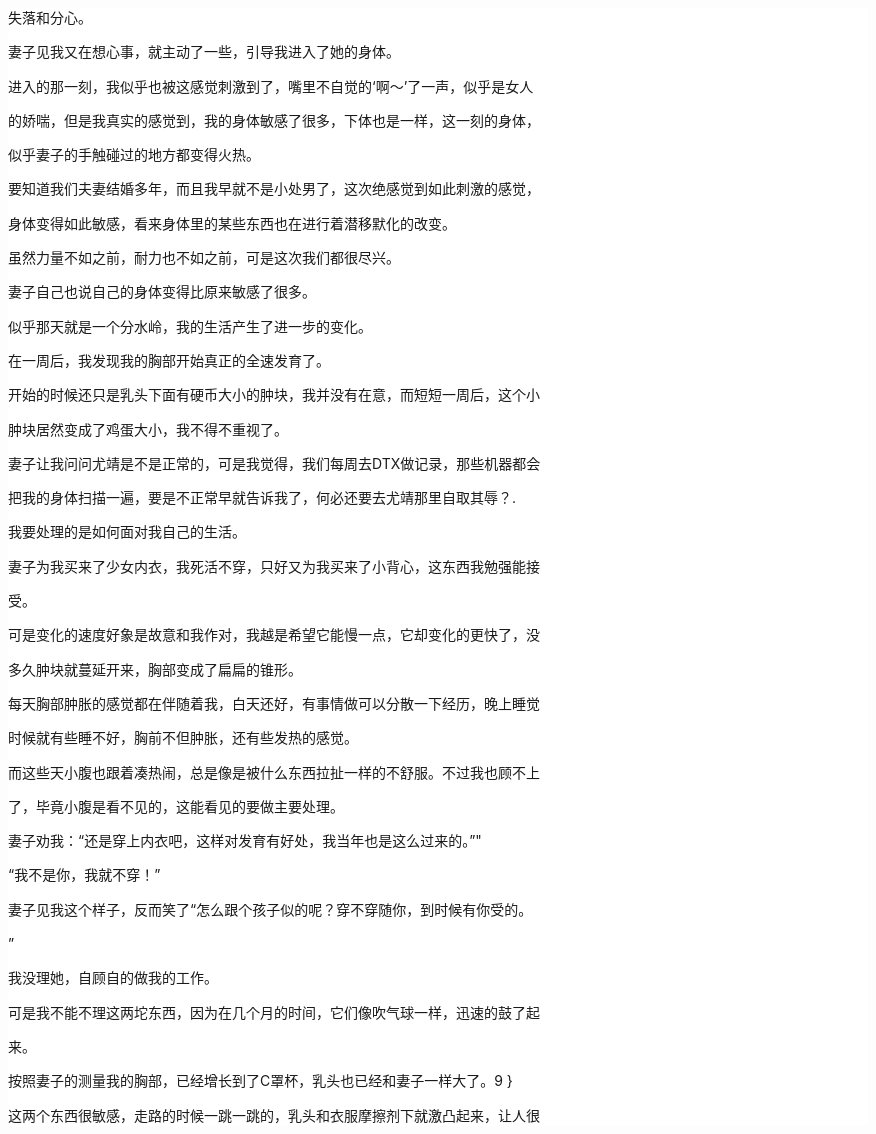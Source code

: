 失落和分心。

妻子见我又在想心事，就主动了一些，引导我进入了她的身体。

进入的那一刻，我似乎也被这感觉刺激到了，嘴里不自觉的‘啊～’了一声，似乎是女人

的娇喘，但是我真实的感觉到，我的身体敏感了很多，下体也是一样，这一刻的身体，

似乎妻子的手触碰过的地方都变得火热。

要知道我们夫妻结婚多年，而且我早就不是小处男了，这次绝感觉到如此刺激的感觉，

身体变得如此敏感，看来身体里的某些东西也在进行着潜移默化的改变。

虽然力量不如之前，耐力也不如之前，可是这次我们都很尽兴。

妻子自己也说自己的身体变得比原来敏感了很多。

似乎那天就是一个分水岭，我的生活产生了进一步的变化。

在一周后，我发现我的胸部开始真正的全速发育了。

开始的时候还只是乳头下面有硬币大小的肿块，我并没有在意，而短短一周后，这个小

肿块居然变成了鸡蛋大小，我不得不重视了。

妻子让我问问尤靖是不是正常的，可是我觉得，我们每周去DTX做记录，那些机器都会

把我的身体扫描一遍，要是不正常早就告诉我了，何必还要去尤靖那里自取其辱？.

我要处理的是如何面对我自己的生活。

妻子为我买来了少女内衣，我死活不穿，只好又为我买来了小背心，这东西我勉强能接

受。

可是变化的速度好象是故意和我作对，我越是希望它能慢一点，它却变化的更快了，没

多久肿块就蔓延开来，胸部变成了扁扁的锥形。

每天胸部肿胀的感觉都在伴随着我，白天还好，有事情做可以分散一下经历，晚上睡觉

时候就有些睡不好，胸前不但肿胀，还有些发热的感觉。

而这些天小腹也跟着凑热闹，总是像是被什么东西拉扯一样的不舒服。不过我也顾不上

了，毕竟小腹是看不见的，这能看见的要做主要处理。

妻子劝我：“还是穿上内衣吧，这样对发育有好处，我当年也是这么过来的。”"

“我不是你，我就不穿！”

妻子见我这个样子，反而笑了“怎么跟个孩子似的呢？穿不穿随你，到时候有你受的。

”

我没理她，自顾自的做我的工作。

可是我不能不理这两坨东西，因为在几个月的时间，它们像吹气球一样，迅速的鼓了起

来。

按照妻子的测量我的胸部，已经增长到了C罩杯，乳头也已经和妻子一样大了。9 }

这两个东西很敏感，走路的时候一跳一跳的，乳头和衣服摩擦剂下就激凸起来，让人很

